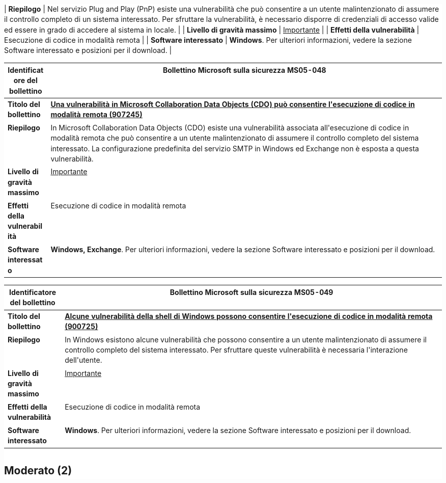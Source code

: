 | **Riepilogo**                   | Nel servizio Plug and Play (PnP) esiste una vulnerabilità che può consentire a un utente malintenzionato di assumere il controllo completo di un sistema interessato. Per sfruttare la vulnerabilità, è necessario disporre di credenziali di accesso valide ed essere in grado di accedere al sistema in locale. |
| **Livello di gravità massimo**  | [Importante](http://technet.microsoft.com/security/bulletin/rating)                                                                                                                                                                                                                                               |
| **Effetti della vulnerabilità** | Esecuzione di codice in modalità remota                                                                                                                                                                                                                                                                           |
| **Software interessato**        | **Windows**. Per ulteriori informazioni, vedere la sezione Software interessato e posizioni per il download.                                                                                                                                                                                                      |

| Identificatore del bollettino   | Bollettino Microsoft sulla sicurezza MS05-048                                                                                                                                                                                                                                                                                                       |
|---------------------------------|-----------------------------------------------------------------------------------------------------------------------------------------------------------------------------------------------------------------------------------------------------------------------------------------------------------------------------------------------------|
| **Titolo del bollettino**       | [**Una vulnerabilità in Microsoft Collaboration Data Objects (CDO) può consentire l'esecuzione di codice in modalità remota (907245)**](http://technet.microsoft.com/security/bulletin/ms05-048)                                                                                                                                                    |
| **Riepilogo**                   | In Microsoft Collaboration Data Objects (CDO) esiste una vulnerabilità associata all'esecuzione di codice in modalità remota che può consentire a un utente malintenzionato di assumere il controllo completo del sistema interessato. La configurazione predefinita del servizio SMTP in Windows ed Exchange non è esposta a questa vulnerabilità. |
| **Livello di gravità massimo**  | [Importante](http://technet.microsoft.com/security/bulletin/rating)                                                                                                                                                                                                                                                                                 |
| **Effetti della vulnerabilità** | Esecuzione di codice in modalità remota                                                                                                                                                                                                                                                                                                             |
| **Software interessato**        | **Windows, Exchange**. Per ulteriori informazioni, vedere la sezione Software interessato e posizioni per il download.                                                                                                                                                                                                                              |

| Identificatore del bollettino   | Bollettino Microsoft sulla sicurezza MS05-049                                                                                                                                                                                     |
|---------------------------------|-----------------------------------------------------------------------------------------------------------------------------------------------------------------------------------------------------------------------------------|
| **Titolo del bollettino**       | [**Alcune vulnerabilità della shell di Windows possono consentire l'esecuzione di codice in modalità remota (900725)**](http://technet.microsoft.com/security/bulletin/ms05-049)                                                  |
| **Riepilogo**                   | In Windows esistono alcune vulnerabilità che possono consentire a un utente malintenzionato di assumere il controllo completo del sistema interessato. Per sfruttare queste vulnerabilità è necessaria l'interazione dell'utente. |
| **Livello di gravità massimo**  | [Importante](http://technet.microsoft.com/security/bulletin/rating)                                                                                                                                                               |
| **Effetti della vulnerabilità** | Esecuzione di codice in modalità remota                                                                                                                                                                                           |
| **Software interessato**        | **Windows**. Per ulteriori informazioni, vedere la sezione Software interessato e posizioni per il download.                                                                                                                      |

Moderato (2)
------------

<span></span>